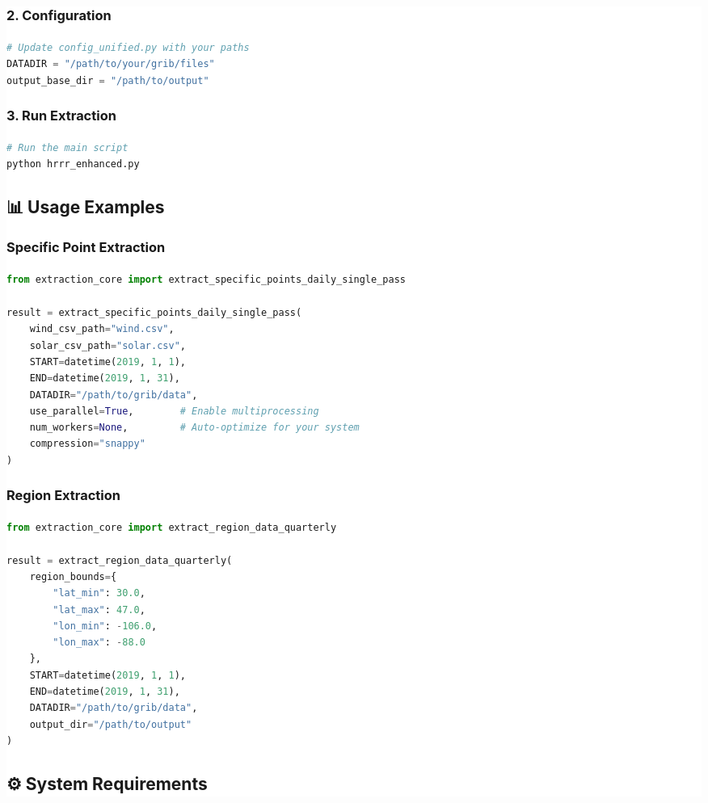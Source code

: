 ### **2. Configuration**
```python
# Update config_unified.py with your paths
DATADIR = "/path/to/your/grib/files"
output_base_dir = "/path/to/output"
```

### **3. Run Extraction**
```python
# Run the main script
python hrrr_enhanced.py
```

## 📊 Usage Examples

### **Specific Point Extraction**
```python
from extraction_core import extract_specific_points_daily_single_pass

result = extract_specific_points_daily_single_pass(
    wind_csv_path="wind.csv",
    solar_csv_path="solar.csv",
    START=datetime(2019, 1, 1),
    END=datetime(2019, 1, 31),
    DATADIR="/path/to/grib/data",
    use_parallel=True,        # Enable multiprocessing
    num_workers=None,         # Auto-optimize for your system
    compression="snappy"
)
```

### **Region Extraction**
```python
from extraction_core import extract_region_data_quarterly

result = extract_region_data_quarterly(
    region_bounds={
        "lat_min": 30.0,
        "lat_max": 47.0,
        "lon_min": -106.0,
        "lon_max": -88.0
    },
    START=datetime(2019, 1, 1),
    END=datetime(2019, 1, 31),
    DATADIR="/path/to/grib/data",
    output_dir="/path/to/output"
)
```

## ⚙️ System Requirements
